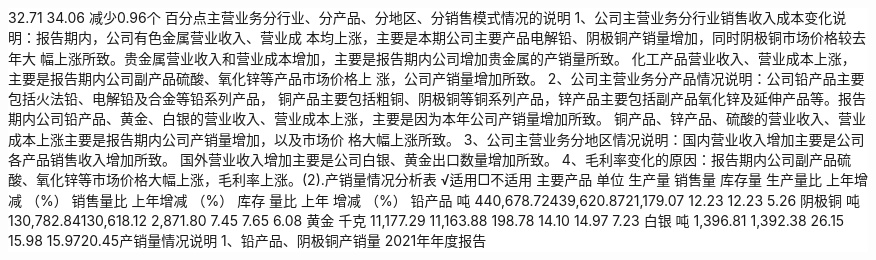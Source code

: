 32.71
34.06
减少0.96个
百分点主营业务分行业、分产品、分地区、分销售模式情况的说明
1、公司主营业务分行业销售收入成本变化说明：报告期内，公司有色金属营业收入、营业成
本均上涨，主要是本期公司主要产品电解铅、阴极铜产销量增加，同时阴极铜市场价格较去年大
幅上涨所致。贵金属营业收入和营业成本增加，主要是报告期内公司增加贵金属的产销量所致。
化工产品营业收入、营业成本上涨，主要是报告期内公司副产品硫酸、氧化锌等产品市场价格上
涨，公司产销量增加所致。
2、公司主营业务分产品情况说明：公司铅产品主要包括火法铅、电解铅及合金等铅系列产品，
铜产品主要包括粗铜、阴极铜等铜系列产品，锌产品主要包括副产品氧化锌及延伸产品等。报告
期内公司铅产品、黄金、白银的营业收入、营业成本上涨，主要是因为本年公司产销量增加所致。
铜产品、锌产品、硫酸的营业收入、营业成本上涨主要是报告期内公司产销量增加，以及市场价
格大幅上涨所致。
3、公司主营业务分地区情况说明：国内营业收入增加主要是公司各产品销售收入增加所致。
国外营业收入增加主要是公司白银、黄金出口数量增加所致。
4、毛利率变化的原因：报告期内公司副产品硫酸、氧化锌等市场价格大幅上涨，毛利率上涨。(2).产销量情况分析表
√适用□不适用
主要产品
单位
生产量
销售量
库存量
生产量比
上年增减
（%）
销售量比
上年增减
（%）
库存
量比
上年
增减
（%）
铅产品
吨
440,678.72439,620.8721,179.07
12.23
12.23
5.26
阴极铜
吨
130,782.84130,618.12
2,871.80
7.45
7.65
6.08
黄金
千克
11,177.29
11,163.88
198.78
14.10
14.97
7.23
白银
吨
1,396.81
1,392.38
26.15
15.98
15.9720.45产销量情况说明
1、铅产品、阴极铜产销量
2021年年度报告
